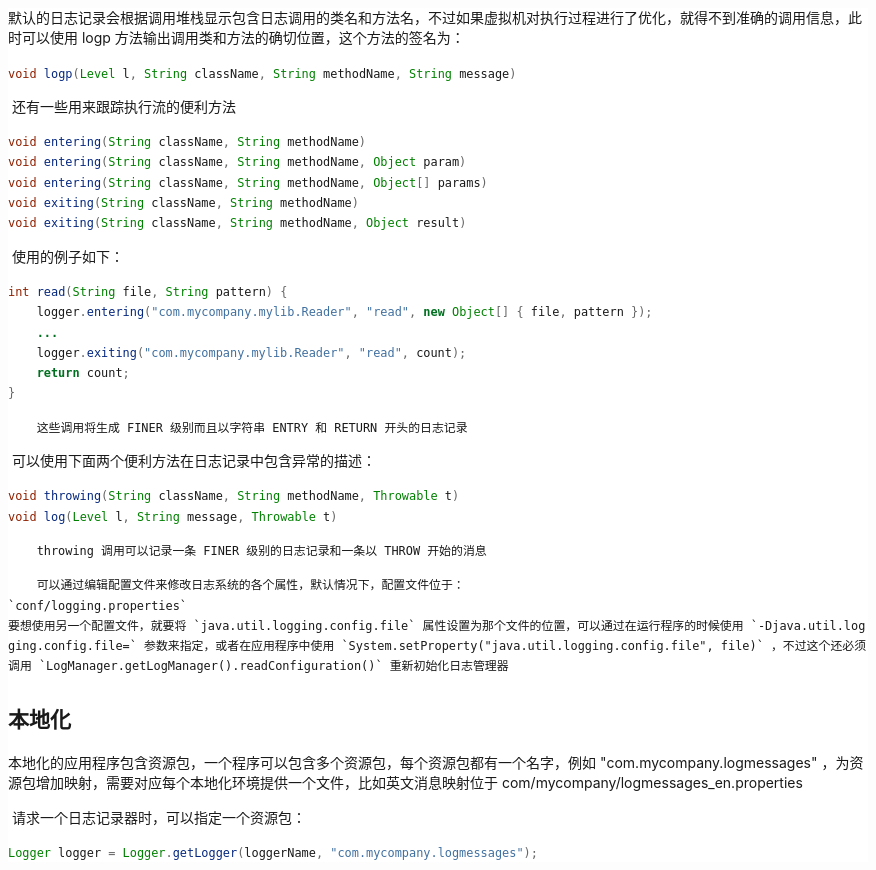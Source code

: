 ​	默认的日志记录会根据调用堆栈显示包含日志调用的类名和方法名，不过如果虚拟机对执行过程进行了优化，就得不到准确的调用信息，此时可以使用 logp 方法输出调用类和方法的确切位置，这个方法的签名为：

```java
void logp(Level l, String className, String methodName, String message)
```

​	还有一些用来跟踪执行流的便利方法

```java
void entering(String className, String methodName)
void entering(String className, String methodName, Object param)
void entering(String className, String methodName, Object[] params)
void exiting(String className, String methodName)
void exiting(String className, String methodName, Object result)
```

​	使用的例子如下：

```java
int read(String file, String pattern) {
    logger.entering("com.mycompany.mylib.Reader", "read", new Object[] { file, pattern });
    ...
    logger.exiting("com.mycompany.mylib.Reader", "read", count);
    return count;
}
```

```tip
	这些调用将生成 FINER 级别而且以字符串 ENTRY 和 RETURN 开头的日志记录
```

​	可以使用下面两个便利方法在日志记录中包含异常的描述：

```java
void throwing(String className, String methodName, Throwable t)
void log(Level l, String message, Throwable t)
```

```tip
	throwing 调用可以记录一条 FINER 级别的日志记录和一条以 THROW 开始的消息
```

```note
	可以通过编辑配置文件来修改日志系统的各个属性，默认情况下，配置文件位于： 
`conf/logging.properties` 
要想使用另一个配置文件，就要将 `java.util.logging.config.file` 属性设置为那个文件的位置，可以通过在运行程序的时候使用 `-Djava.util.logging.config.file=` 参数来指定，或者在应用程序中使用 `System.setProperty("java.util.logging.config.file", file)` ，不过这个还必须调用 `LogManager.getLogManager().readConfiguration()` 重新初始化日志管理器
```



## 本地化

​	本地化的应用程序包含资源包，一个程序可以包含多个资源包，每个资源包都有一个名字，例如 "com.mycompany.logmessages" ，为资源包增加映射，需要对应每个本地化环境提供一个文件，比如英文消息映射位于 com/mycompany/logmessages_en.properties

​	请求一个日志记录器时，可以指定一个资源包：

```java
Logger logger = Logger.getLogger(loggerName, "com.mycompany.logmessages");
```
